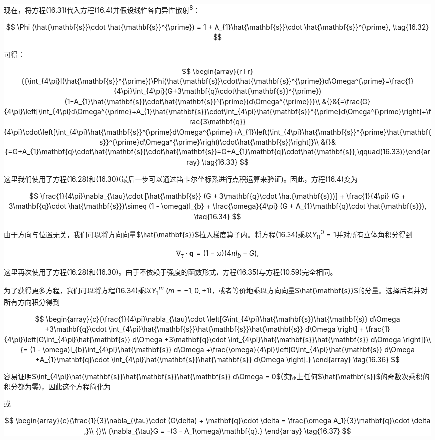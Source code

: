 现在，将方程(16.31)代入方程(16.4)并假设线性各向异性散射$^8$：

$$
\Phi (\hat{\mathbf{s}}\cdot \hat{\mathbf{s}}^{\prime}) = 1 + A_{1}\hat{\mathbf{s}}\cdot \hat{\mathbf{s}}^{\prime}, \tag{16.32}
$$

可得：

$$
\begin{array}{r l r}{{\int_{4\pi}I(\hat{\mathbf{s}}^{\prime})\Phi(\hat{\mathbf{s}}\cdot\hat{\mathbf{s}}^{\prime})d\Omega^{\prime}=\frac{1}{4\pi}\int_{4\pi}(G+3\mathbf{q}\cdot\hat{\mathbf{s}}^{\prime})(1+A_{1}\hat{\mathbf{s}}\cdot\hat{\mathbf{s}}^{\prime})d\Omega^{\prime}}}\\ &{}&{=\frac{G}{4\pi}\left[\int_{4\pi}d\Omega^{\prime}+A_{1}\hat{\mathbf{s}}\cdot\int_{4\pi}\hat{\mathbf{s}}^{\prime}d\Omega^{\prime}\right]+\frac{3\mathbf{q}}{4\pi}\cdot\left[\int_{4\pi}\hat{\mathbf{s}}^{\prime}d\Omega^{\prime}+A_{1}\left(\int_{4\pi}\hat{\mathbf{s}}^{\prime}\hat{\mathbf{s}}^{\prime}d\Omega^{\prime}\right)\cdot\hat{\mathbf{s}}\right]}\\ &{}&{=G+A_{1}\mathbf{q}\cdot\hat{\mathbf{s}}\cdot\hat{\mathbf{s}}=G+A_{1}\mathbf{q}\cdot\hat{\mathbf{s}},\qquad(16.33)}\end{array} \tag{16.33}
$$

这里我们使用了方程(16.28)和(16.30)(最后一步可以通过笛卡尔坐标系进行点积运算来验证)。因此，方程(16.4)变为

$$
\frac{1}{4\pi}\nabla_{\tau}\cdot [\hat{\mathbf{s}} (G + 3\mathbf{q}\cdot \hat{\mathbf{s}})] + \frac{1}{4\pi} (G + 3\mathbf{q}\cdot \hat{\mathbf{s}})\simeq (1 - \omega)I_{b} + \frac{\omega}{4\pi} (G + A_{1}\mathbf{q}\cdot \hat{\mathbf{s}}), \tag{16.34}
$$

由于方向与位置无关，我们可以将方向向量$\hat{\mathbf{s}}$拉入梯度算子内。将方程(16.34)乘以$Y_0^0 = 1$并对所有立体角积分得到

$$
\nabla_{\tau}\cdot \mathbf{q} = (1 - \omega)(4\pi I_{b} - G), \tag{16.35}
$$

这里再次使用了方程(16.28)和(16.30)。由于不依赖于强度的函数形式，方程(16.35)与方程(10.59)完全相同。

为了获得更多方程，我们可以将方程(16.34)乘以$Y_{1}^{m}$ $(m = - 1,0, + 1)$，或者等价地乘以方向向量$\hat{\mathbf{s}}$的分量。选择后者并对所有方向积分得到

$$
\begin{array}{c}{\frac{1}{4\pi}\nabla_{\tau}\cdot \left[G\int_{4\pi}\hat{\mathbf{s}}\hat{\mathbf{s}} d\Omega +3\mathbf{q}\cdot \int_{4\pi}\hat{\mathbf{s}}\hat{\mathbf{s}}\hat{\mathbf{s}} d\Omega \right] + \frac{1}{4\pi}\left[G\int_{4\pi}\hat{\mathbf{s}} d\Omega +3\mathbf{q}\cdot \int_{4\pi}\hat{\mathbf{s}}\hat{\mathbf{s}} d\Omega \right]}\\ {= (1 - \omega)I_{b}\int_{4\pi}\hat{\mathbf{s}} d\Omega +\frac{\omega}{4\pi}\left[G\int_{4\pi}\hat{\mathbf{s}} d\Omega +A_{1}\mathbf{q}\cdot \int_{4\pi}\hat{\mathbf{s}}\hat{\mathbf{s}} d\Omega \right].} \end{array} \tag{16.36}
$$

容易证明$\int_{4\pi}\hat{\mathbf{s}}\hat{\mathbf{s}}\hat{\mathbf{s}} d\Omega = 0$(实际上任何$\hat{\mathbf{s}}$的奇数次乘积的积分都为零)，因此这个方程简化为

或

$$
\begin{array}{c}{\frac{1}{3}\nabla_{\tau}\cdot (G\delta) + \mathbf{q}\cdot \delta = \frac{\omega A_1}{3}\mathbf{q}\cdot \delta ,}\\ {}\\ {\nabla_{\tau}G = -(3 - A_1\omega)\mathbf{q}.} \end{array} \tag{16.37}
$$
